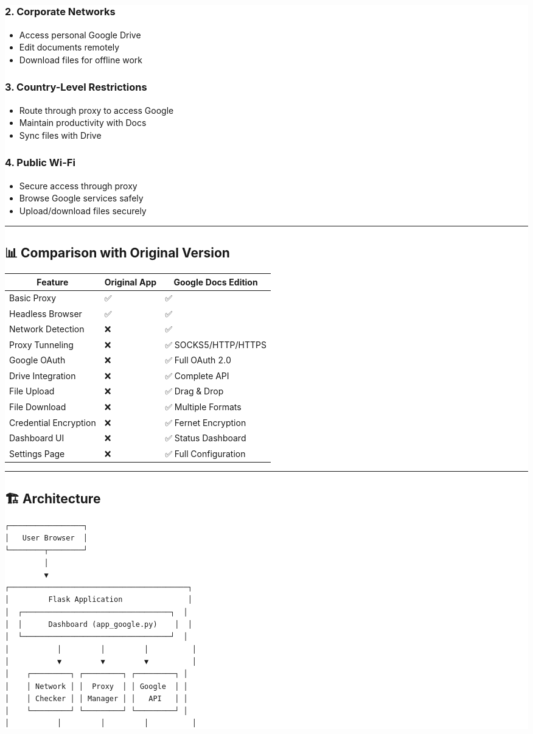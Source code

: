 ### 2. Corporate Networks
- Access personal Google Drive
- Edit documents remotely
- Download files for offline work

### 3. Country-Level Restrictions
- Route through proxy to access Google
- Maintain productivity with Docs
- Sync files with Drive

### 4. Public Wi-Fi
- Secure access through proxy
- Browse Google services safely
- Upload/download files securely

---

## 📊 Comparison with Original Version

| Feature | Original App | Google Docs Edition |
|---------|--------------|---------------------|
| Basic Proxy | ✅ | ✅ |
| Headless Browser | ✅ | ✅ |
| Network Detection | ❌ | ✅ |
| Proxy Tunneling | ❌ | ✅ SOCKS5/HTTP/HTTPS |
| Google OAuth | ❌ | ✅ Full OAuth 2.0 |
| Drive Integration | ❌ | ✅ Complete API |
| File Upload | ❌ | ✅ Drag & Drop |
| File Download | ❌ | ✅ Multiple Formats |
| Credential Encryption | ❌ | ✅ Fernet Encryption |
| Dashboard UI | ❌ | ✅ Status Dashboard |
| Settings Page | ❌ | ✅ Full Configuration |

---

## 🏗️ Architecture

```
┌─────────────────┐
│   User Browser  │
└────────┬────────┘
         │
         ▼
┌─────────────────────────────────────────┐
│         Flask Application               │
│  ┌──────────────────────────────────┐  │
│  │      Dashboard (app_google.py)    │  │
│  └──────────────────────────────────┘  │
│           │         │         │          │
│           ▼         ▼         ▼          │
│    ┌─────────┐ ┌─────────┐ ┌─────────┐ │
│    │ Network │ │  Proxy  │ │ Google  │ │
│    │ Checker │ │ Manager │ │   API   │ │
│    └─────────┘ └─────────┘ └─────────┘ │
│           │         │         │          │
```